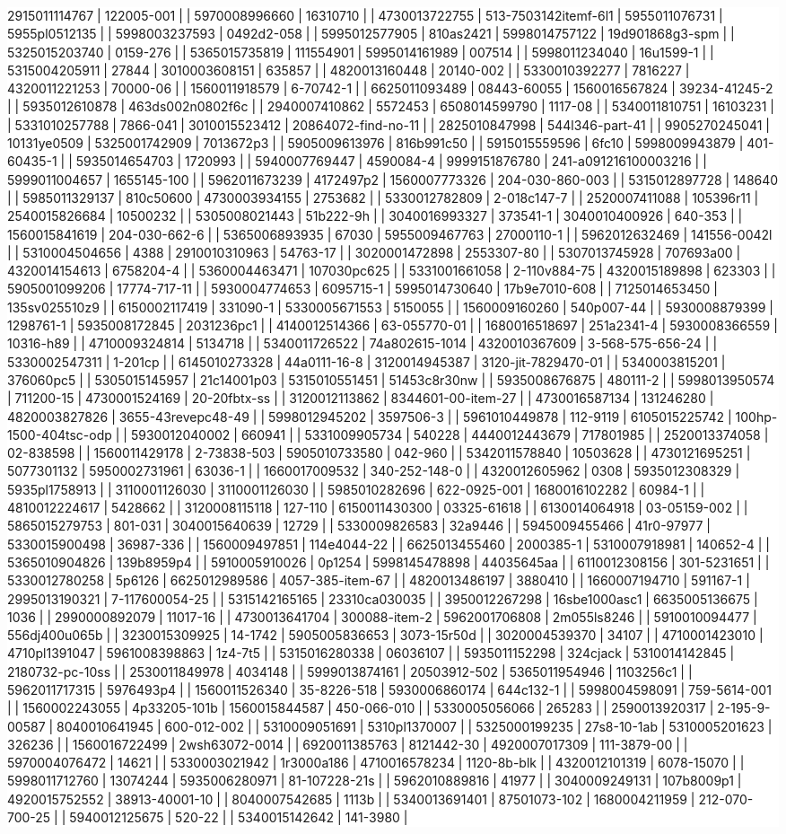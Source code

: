 2915011114767 | 122005-001 |  | 5970008996660 | 16310710 |  | 4730013722755 | 513-7503142itemf-6l1 | 
5955011076731 | 5955pl0512135 |  | 5998003237593 | 0492d2-058 |  | 5995012577905 | 810as2421 | 
5998014757122 | 19d901868g3-spm |  | 5325015203740 | 0159-276 |  | 5365015735819 | 111554901 | 
5995014161989 | 007514 |  | 5998011234040 | 16u1599-1 |  | 5315004205911 | 27844 | 
3010003608151 | 635857 |  | 4820013160448 | 20140-002 |  | 5330010392277 | 7816227 | 
4320011221253 | 70000-06 |  | 1560011918579 | 6-70742-1 |  | 6625011093489 | 08443-60055 | 
1560016567824 | 39234-41245-2 |  | 5935012610878 | 463ds002n0802f6c |  | 2940007410862 | 5572453 | 
6508014599790 | 1117-08 |  | 5340011810751 | 16103231 |  | 5331010257788 | 7866-041 | 
3010015523412 | 20864072-find-no-11 |  | 2825010847998 | 544l346-part-41 |  | 9905270245041 | 10131ye0509 | 
5325001742909 | 7013672p3 |  | 5905009613976 | 816b991c50 |  | 5915015559596 | 6fc10 | 
5998009943879 | 401-60435-1 |  | 5935014654703 | 1720993 |  | 5940007769447 | 4590084-4 | 
9999151876780 | 241-a091216100003216 |  | 5999011004657 | 1655145-100 |  | 5962011673239 | 4172497p2 | 
1560007773326 | 204-030-860-003 |  | 5315012897728 | 148640 |  | 5985011329137 | 810c50600 | 
4730003934155 | 2753682 |  | 5330012782809 | 2-018c147-7 |  | 2520007411088 | 105396r11 | 
2540015826684 | 10500232 |  | 5305008021443 | 51b222-9h |  | 3040016993327 | 373541-1 | 
3040010400926 | 640-353 |  | 1560015841619 | 204-030-662-6 |  | 5365006893935 | 67030 | 
5955009467763 | 27000110-1 |  | 5962012632469 | 141556-0042l |  | 5310004504656 | 4388 | 
2910010310963 | 54763-17 |  | 3020001472898 | 2553307-80 |  | 5307013745928 | 707693a00 | 
4320014154613 | 6758204-4 |  | 5360004463471 | 107030pc625 |  | 5331001661058 | 2-110v884-75 | 
4320015189898 | 623303 |  | 5905001099206 | 17774-717-11 |  | 5930004774653 | 6095715-1 | 
5995014730640 | 17b9e7010-608 |  | 7125014653450 | 135sv025510z9 |  | 6150002117419 | 331090-1 | 
5330005671553 | 5150055 |  | 1560009160260 | 540p007-44 |  | 5930008879399 | 1298761-1 | 
5935008172845 | 2031236pc1 |  | 4140012514366 | 63-055770-01 |  | 1680016518697 | 251a2341-4 | 
5930008366559 | 10316-h89 |  | 4710009324814 | 5134718 |  | 5340011726522 | 74a802615-1014 | 
4320010367609 | 3-568-575-656-24 |  | 5330002547311 | 1-201cp |  | 6145010273328 | 44a0111-16-8 | 
3120014945387 | 3120-jit-7829470-01 |  | 5340003815201 | 376060pc5 |  | 5305015145957 | 21c14001p03 | 
5315010551451 | 51453c8r30nw |  | 5935008676875 | 480111-2 |  | 5998013950574 | 711200-15 | 
4730001524169 | 20-20fbtx-ss |  | 3120012113862 | 8344601-00-item-27 |  | 4730016587134 | 131246280 | 
4820003827826 | 3655-43revepc48-49 |  | 5998012945202 | 3597506-3 |  | 5961010449878 | 112-9119 | 
6105015225742 | 100hp-1500-404tsc-odp |  | 5930012040002 | 660941 |  | 5331009905734 | 540228 | 
4440012443679 | 717801985 |  | 2520013374058 | 02-838598 |  | 1560011429178 | 2-73838-503 | 
5905010733580 | 042-960 |  | 5342011578840 | 10503628 |  | 4730121695251 | 5077301132 | 
5950002731961 | 63036-1 |  | 1660017009532 | 340-252-148-0 |  | 4320012605962 | 0308 | 
5935012308329 | 5935pl1758913 |  | 3110001126030 | 3110001126030 |  | 5985010282696 | 622-0925-001 | 
1680016102282 | 60984-1 |  | 4810012224617 | 5428662 |  | 3120008115118 | 127-110 | 
6150011430300 | 03325-61618 |  | 6130014064918 | 03-05159-002 |  | 5865015279753 | 801-031 | 
3040015640639 | 12729 |  | 5330009826583 | 32a9446 |  | 5945009455466 | 41r0-97977 | 
5330015900498 | 36987-336 |  | 1560009497851 | 114e4044-22 |  | 6625013455460 | 2000385-1 | 
5310007918981 | 140652-4 |  | 5365010904826 | 139b8959p4 |  | 5910005910026 | 0p1254 | 
5998145478898 | 44035645aa |  | 6110012308156 | 301-5231651 |  | 5330012780258 | 5p6126 | 
6625012989586 | 4057-385-item-67 |  | 4820013486197 | 3880410 |  | 1660007194710 | 591167-1 | 
2995013190321 | 7-117600054-25 |  | 5315142165165 | 23310ca030035 |  | 3950012267298 | 16sbe1000asc1 | 
6635005136675 | 1036 |  | 2990000892079 | 11017-16 |  | 4730013641704 | 300088-item-2 | 
5962001706808 | 2m055ls8246 |  | 5910010094477 | 556dj400u065b |  | 3230015309925 | 14-1742 | 
5905005836653 | 3073-15r50d |  | 3020004539370 | 34107 |  | 4710001423010 | 4710pl1391047 | 
5961008398863 | 1z4-7t5 |  | 5315016280338 | 06036107 |  | 5935011152298 | 324cjack | 
5310014142845 | 2180732-pc-10ss |  | 2530011849978 | 4034148 |  | 5999013874161 | 20503912-502 | 
5365011954946 | 1103256c1 |  | 5962011717315 | 5976493p4 |  | 1560011526340 | 35-8226-518 | 
5930006860174 | 644c132-1 |  | 5998004598091 | 759-5614-001 |  | 1560002243055 | 4p33205-101b | 
1560015844587 | 450-066-010 |  | 5330005056066 | 265283 |  | 2590013920317 | 2-195-9-00587 | 
8040010641945 | 600-012-002 |  | 5310009051691 | 5310pl1370007 |  | 5325000199235 | 27s8-10-1ab | 
5310005201623 | 326236 |  | 1560016722499 | 2wsh63072-0014 |  | 6920011385763 | 8121442-30 | 
4920007017309 | 111-3879-00 |  | 5970004076472 | 14621 |  | 5330003021942 | 1r3000a186 | 
4710016578234 | 1120-8b-blk |  | 4320012101319 | 6078-15070 |  | 5998011712760 | 13074244 | 
5935006280971 | 81-107228-21s |  | 5962010889816 | 41977 |  | 3040009249131 | 107b8009p1 | 
4920015752552 | 38913-40001-10 |  | 8040007542685 | 1113b |  | 5340013691401 | 87501073-102 | 
1680004211959 | 212-070-700-25 |  | 5940012125675 | 520-22 |  | 5340015142642 | 141-3980 | 